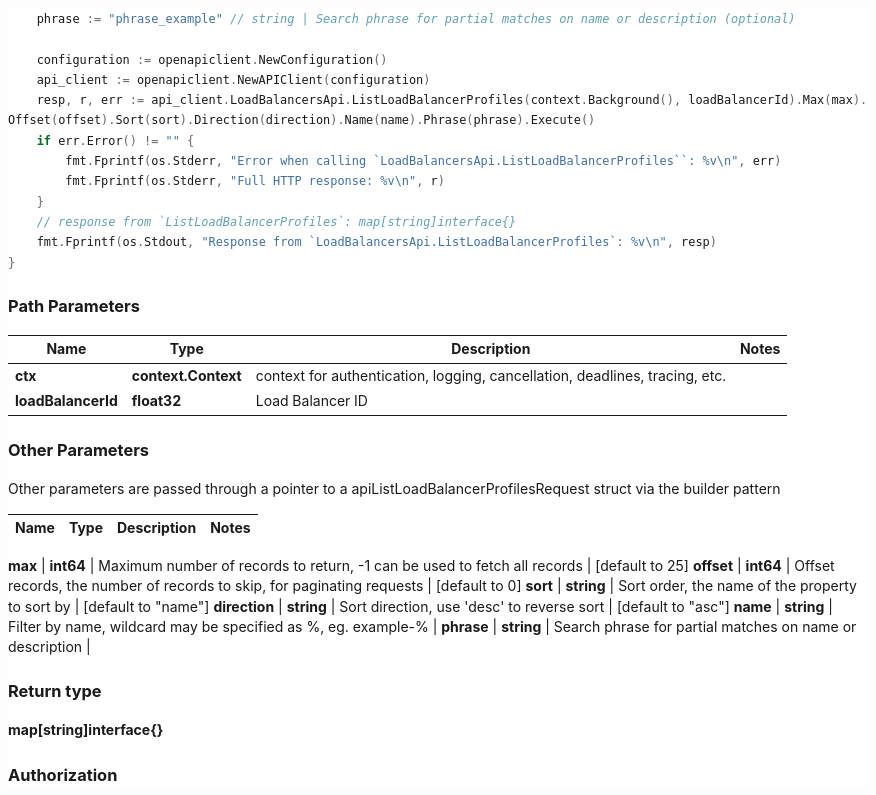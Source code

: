 ```go
    phrase := "phrase_example" // string | Search phrase for partial matches on name or description (optional)

    configuration := openapiclient.NewConfiguration()
    api_client := openapiclient.NewAPIClient(configuration)
    resp, r, err := api_client.LoadBalancersApi.ListLoadBalancerProfiles(context.Background(), loadBalancerId).Max(max).Offset(offset).Sort(sort).Direction(direction).Name(name).Phrase(phrase).Execute()
    if err.Error() != "" {
        fmt.Fprintf(os.Stderr, "Error when calling `LoadBalancersApi.ListLoadBalancerProfiles``: %v\n", err)
        fmt.Fprintf(os.Stderr, "Full HTTP response: %v\n", r)
    }
    // response from `ListLoadBalancerProfiles`: map[string]interface{}
    fmt.Fprintf(os.Stdout, "Response from `LoadBalancersApi.ListLoadBalancerProfiles`: %v\n", resp)
}
```

### Path Parameters


Name | Type | Description  | Notes
------------- | ------------- | ------------- | -------------
**ctx** | **context.Context** | context for authentication, logging, cancellation, deadlines, tracing, etc.
**loadBalancerId** | **float32** | Load Balancer ID | 

### Other Parameters

Other parameters are passed through a pointer to a apiListLoadBalancerProfilesRequest struct via the builder pattern


Name | Type | Description  | Notes
------------- | ------------- | ------------- | -------------

 **max** | **int64** | Maximum number of records to return, -1 can be used to fetch all records | [default to 25]
 **offset** | **int64** | Offset records, the number of records to skip, for paginating requests | [default to 0]
 **sort** | **string** | Sort order, the name of the property to sort by | [default to &quot;name&quot;]
 **direction** | **string** | Sort direction, use &#39;desc&#39; to reverse sort | [default to &quot;asc&quot;]
 **name** | **string** | Filter by name, wildcard may be specified as %, eg. example-% | 
 **phrase** | **string** | Search phrase for partial matches on name or description | 

### Return type

**map[string]interface{}**

### Authorization
